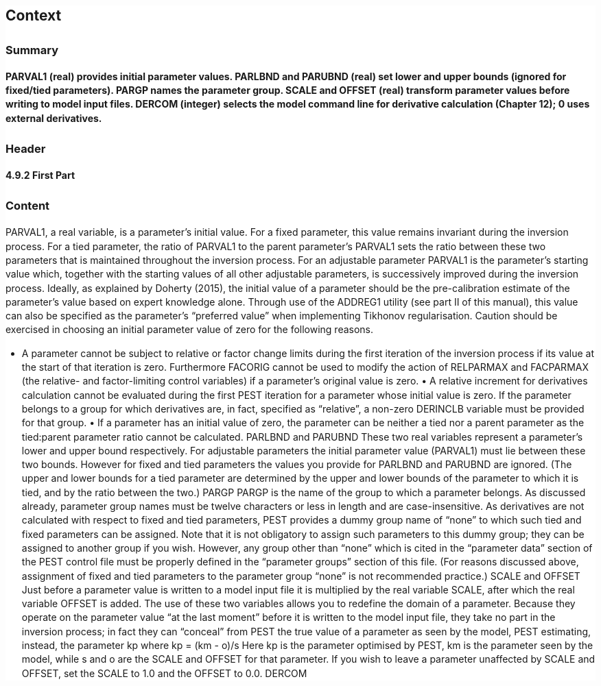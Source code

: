 
## Context

### Summary
**PARVAL1 (real) provides initial parameter values.  PARLBND and PARUBND (real) set lower and upper bounds (ignored for fixed/tied parameters). PARGP names the parameter group. SCALE and OFFSET (real) transform parameter values before writing to model input files. DERCOM (integer) selects the model command line for derivative calculation (Chapter 12); 0 uses external derivatives.**

### Header
**4.9.2 First Part**

### Content
PARVAL1, a real variable, is a parameter’s initial value. For a fixed parameter, this value remains invariant during the inversion process. For a tied parameter, the ratio of PARVAL1 to the parent parameter’s PARVAL1 sets the ratio between these two parameters that is maintained throughout the inversion process. For an adjustable parameter PARVAL1 is the parameter’s starting value which, together with the starting values of all other adjustable parameters, is successively improved during the inversion process.
Ideally, as explained by Doherty (2015), the initial value of a parameter should be the pre-calibration estimate of the parameter’s value based on expert knowledge alone. Through use of the ADDREG1 utility (see part II of this manual), this value can also be specified as the parameter’s “preferred value” when implementing Tikhonov regularisation.
Caution should be exercised in choosing an initial parameter value of zero for the following reasons.
- A parameter cannot be subject to relative or factor change limits during the first iteration of the inversion process if its value at the start of that iteration is zero. Furthermore FACORIG cannot be used to modify the action of RELPARMAX and FACPARMAX (the relative- and factor-limiting control variables) if a parameter’s original value is zero.
• A relative increment for derivatives calculation cannot be evaluated during the first PEST iteration for a parameter whose initial value is zero. If the parameter belongs to a group for which derivatives are, in fact, specified as “relative”, a non-zero DERINCLB variable must be provided for that group.
• If a parameter has an initial value of zero, the parameter can be neither a tied nor a parent parameter as the tied:parent parameter ratio cannot be calculated.
PARLBND and PARUBND
These two real variables represent a parameter’s lower and upper bound respectively. For adjustable parameters the initial parameter value (PARVAL1) must lie between these two bounds. However for fixed and tied parameters the values you provide for PARLBND and PARUBND are ignored. (The upper and lower bounds for a tied parameter are determined by the upper and lower bounds of the parameter to which it is tied, and by the ratio between the two.)
PARGP
PARGP is the name of the group to which a parameter belongs. As discussed already, parameter group names must be twelve characters or less in length and are case-insensitive. As derivatives are not calculated with respect to fixed and tied parameters, PEST provides a dummy group name of “none” to which such tied and fixed parameters can be assigned. Note that it is not obligatory to assign such parameters to this dummy group; they can be assigned to another group if you wish. However, any group other than “none” which is cited in the “parameter data” section of the PEST control file must be properly defined in the “parameter groups” section of this file. (For reasons discussed above, assignment of fixed and tied parameters to the parameter group “none” is not recommended practice.)
SCALE and OFFSET
Just before a parameter value is written to a model input file it is multiplied by the real variable SCALE, after which the real variable OFFSET is added. The use of these two variables allows you to redefine the domain of a parameter. Because they operate on the parameter value “at the last moment” before it is written to the model input file, they take no part in the inversion process; in fact they can “conceal” from PEST the true value of a parameter as seen by the model, PEST estimating, instead, the parameter kp where
kp = (km - o)/s
Here kp is the parameter optimised by PEST, km is the parameter seen by the model, while s and o are the SCALE and OFFSET for that parameter. If you wish to leave a parameter unaffected by SCALE and OFFSET, set the SCALE to 1.0 and the OFFSET to 0.0.
DERCOM